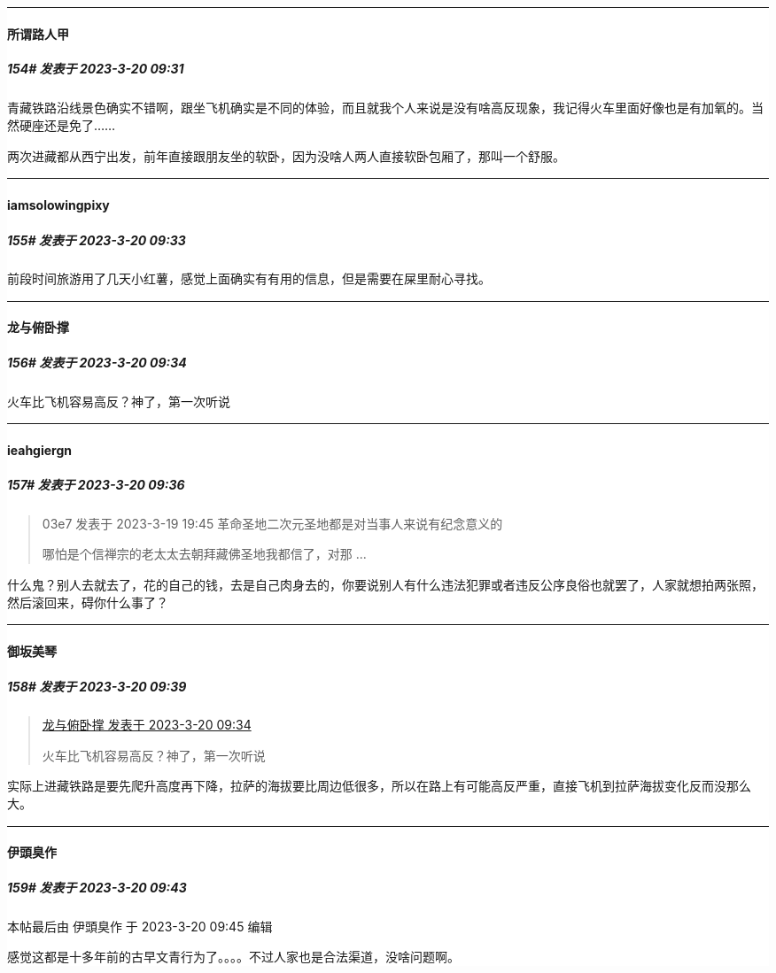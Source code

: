 
*****

####  所谓路人甲  
##### 154#       发表于 2023-3-20 09:31

青藏铁路沿线景色确实不错啊，跟坐飞机确实是不同的体验，而且就我个人来说是没有啥高反现象，我记得火车里面好像也是有加氧的。当然硬座还是免了……

两次进藏都从西宁出发，前年直接跟朋友坐的软卧，因为没啥人两人直接软卧包厢了，那叫一个舒服。

*****

####  iamsolowingpixy  
##### 155#       发表于 2023-3-20 09:33

前段时间旅游用了几天小红薯，感觉上面确实有有用的信息，但是需要在屎里耐心寻找。

*****

####  龙与俯卧撑  
##### 156#       发表于 2023-3-20 09:34

火车比飞机容易高反？神了，第一次听说

*****

####  ieahgiergn  
##### 157#       发表于 2023-3-20 09:36

<blockquote>03e7 发表于 2023-3-19 19:45
革命圣地二次元圣地都是对当事人来说有纪念意义的

哪怕是个信禅宗的老太太去朝拜藏佛圣地我都信了，对那 ...</blockquote>
什么鬼？别人去就去了，花的自己的钱，去是自己肉身去的，你要说别人有什么违法犯罪或者违反公序良俗也就罢了，人家就想拍两张照，然后滚回来，碍你什么事了？

*****

####  御坂美琴  
##### 158#       发表于 2023-3-20 09:39

<blockquote><a href="httphttps://bbs.saraba1st.com/2b/forum.php?mod=redirect&amp;goto=findpost&amp;pid=60151393&amp;ptid=2124753" target="_blank">龙与俯卧撑 发表于 2023-3-20 09:34</a>

火车比飞机容易高反？神了，第一次听说</blockquote>
实际上进藏铁路是要先爬升高度再下降，拉萨的海拔要比周边低很多，所以在路上有可能高反严重，直接飞机到拉萨海拔变化反而没那么大。


*****

####  伊頭臭作  
##### 159#       发表于 2023-3-20 09:43

 本帖最后由 伊頭臭作 于 2023-3-20 09:45 编辑 

感觉这都是十多年前的古早文青行为了。。。。不过人家也是合法渠道，没啥问题啊。

